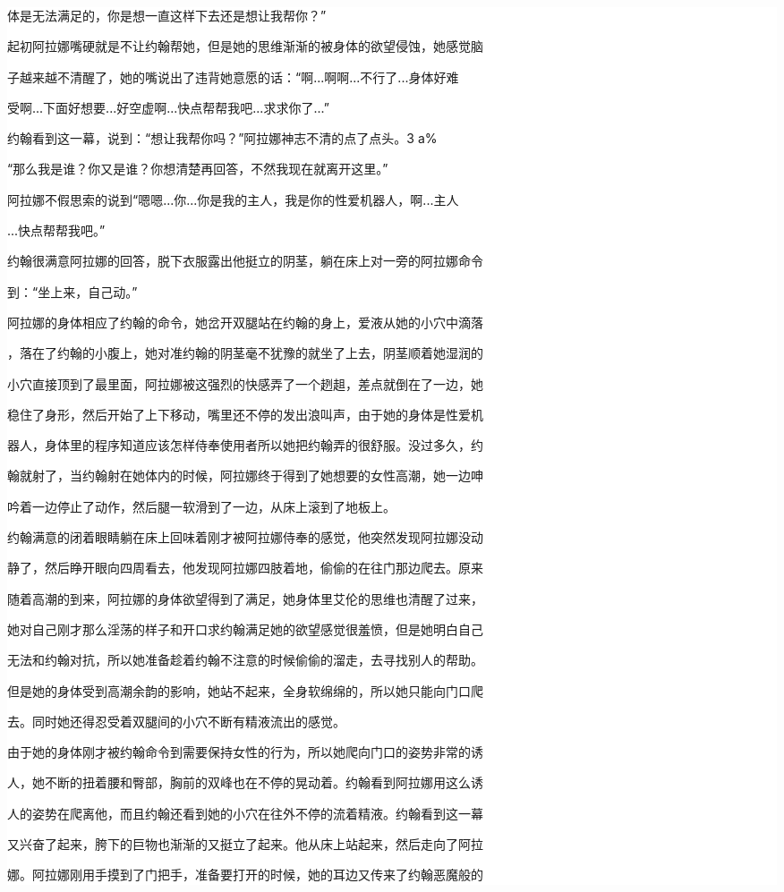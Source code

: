 体是无法满足的，你是想一直这样下去还是想让我帮你？”



起初阿拉娜嘴硬就是不让约翰帮她，但是她的思维渐渐的被身体的欲望侵蚀，她感觉脑

子越来越不清醒了，她的嘴说出了违背她意愿的话：“啊...啊啊...不行了...身体好难

受啊...下面好想要...好空虚啊...快点帮帮我吧...求求你了...”

约翰看到这一幕，说到：“想让我帮你吗？”阿拉娜神志不清的点了点头。3  a%

“那么我是谁？你又是谁？你想清楚再回答，不然我现在就离开这里。”



阿拉娜不假思索的说到“嗯嗯...你...你是我的主人，我是你的性爱机器人，啊...主人

...快点帮帮我吧。”



约翰很满意阿拉娜的回答，脱下衣服露出他挺立的阴茎，躺在床上对一旁的阿拉娜命令

到：“坐上来，自己动。”



阿拉娜的身体相应了约翰的命令，她岔开双腿站在约翰的身上，爱液从她的小穴中滴落

，落在了约翰的小腹上，她对准约翰的阴茎毫不犹豫的就坐了上去，阴茎顺着她湿润的

小穴直接顶到了最里面，阿拉娜被这强烈的快感弄了一个趔趄，差点就倒在了一边，她

稳住了身形，然后开始了上下移动，嘴里还不停的发出浪叫声，由于她的身体是性爱机

器人，身体里的程序知道应该怎样侍奉使用者所以她把约翰弄的很舒服。没过多久，约

翰就射了，当约翰射在她体内的时候，阿拉娜终于得到了她想要的女性高潮，她一边呻

吟着一边停止了动作，然后腿一软滑到了一边，从床上滚到了地板上。



约翰满意的闭着眼睛躺在床上回味着刚才被阿拉娜侍奉的感觉，他突然发现阿拉娜没动

静了，然后睁开眼向四周看去，他发现阿拉娜四肢着地，偷偷的在往门那边爬去。原来

随着高潮的到来，阿拉娜的身体欲望得到了满足，她身体里艾伦的思维也清醒了过来，

她对自己刚才那么淫荡的样子和开口求约翰满足她的欲望感觉很羞愤，但是她明白自己

无法和约翰对抗，所以她准备趁着约翰不注意的时候偷偷的溜走，去寻找别人的帮助。

但是她的身体受到高潮余韵的影响，她站不起来，全身软绵绵的，所以她只能向门口爬

去。同时她还得忍受着双腿间的小穴不断有精液流出的感觉。



由于她的身体刚才被约翰命令到需要保持女性的行为，所以她爬向门口的姿势非常的诱

人，她不断的扭着腰和臀部，胸前的双峰也在不停的晃动着。约翰看到阿拉娜用这么诱

人的姿势在爬离他，而且约翰还看到她的小穴在往外不停的流着精液。约翰看到这一幕

又兴奋了起来，胯下的巨物也渐渐的又挺立了起来。他从床上站起来，然后走向了阿拉

娜。阿拉娜刚用手摸到了门把手，准备要打开的时候，她的耳边又传来了约翰恶魔般的
